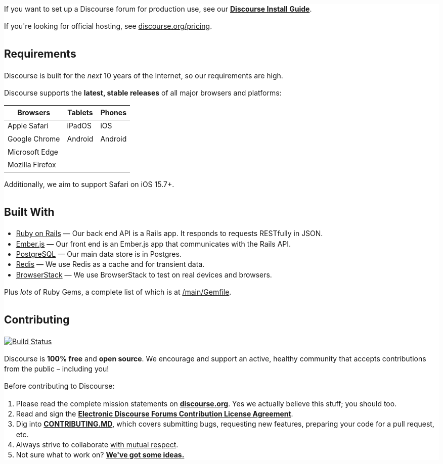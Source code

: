 If you want to set up a Discourse forum for production use, see our [**Discourse Install Guide**](docs/INSTALL.md).

If you're looking for official hosting, see [discourse.org/pricing](https://www.discourse.org/pricing/).

## Requirements

Discourse is built for the *next* 10 years of the Internet, so our requirements are high.

Discourse supports the **latest, stable releases** of all major browsers and platforms:

| Browsers              | Tablets      | Phones       |
| --------------------- | ------------ | ------------ |
| Apple Safari          | iPadOS       | iOS          |
| Google Chrome         | Android      | Android      |
| Microsoft Edge        |              |              |
| Mozilla Firefox       |              |              |

Additionally, we aim to support Safari on iOS 15.7+.

## Built With

- [Ruby on Rails](https://github.com/rails/rails) &mdash; Our back end API is a Rails app. It responds to requests RESTfully in JSON.
- [Ember.js](https://github.com/emberjs/ember.js) &mdash; Our front end is an Ember.js app that communicates with the Rails API.
- [PostgreSQL](https://www.postgresql.org/) &mdash; Our main data store is in Postgres.
- [Redis](https://redis.io/) &mdash; We use Redis as a cache and for transient data.
- [BrowserStack](https://www.browserstack.com/) &mdash; We use BrowserStack to test on real devices and browsers.

Plus *lots* of Ruby Gems, a complete list of which is at [/main/Gemfile](https://github.com/discourse/discourse/blob/main/Gemfile).

## Contributing

[![Build Status](https://github.com/discourse/discourse/actions/workflows/tests.yml/badge.svg)](https://github.com/discourse/discourse/actions)

Discourse is **100% free** and **open source**. We encourage and support an active, healthy community that
accepts contributions from the public &ndash; including you!

Before contributing to Discourse:

1. Please read the complete mission statements on [**discourse.org**](https://www.discourse.org). Yes we actually believe this stuff; you should too.
2. Read and sign the [**Electronic Discourse Forums Contribution License Agreement**](https://www.discourse.org/cla).
3. Dig into [**CONTRIBUTING.MD**](CONTRIBUTING.md), which covers submitting bugs, requesting new features, preparing your code for a pull request, etc.
4. Always strive to collaborate [with mutual respect](https://github.com/discourse/discourse/blob/main/docs/code-of-conduct.md).
5. Not sure what to work on? [**We've got some ideas.**](https://meta.discourse.org/t/so-you-want-to-help-out-with-discourse/3823)
